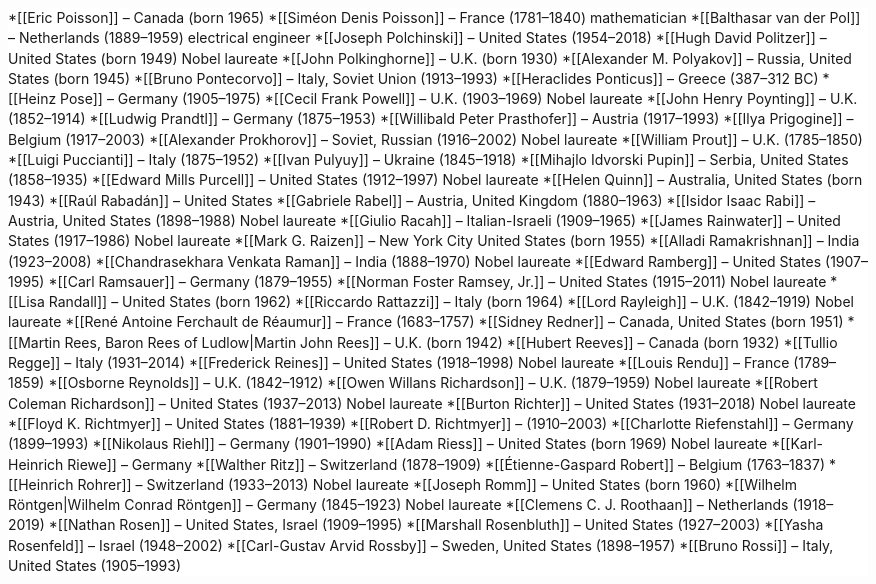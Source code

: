*[[Eric Poisson]] – Canada (born 1965)
*[[Siméon Denis Poisson]] – France (1781–1840) mathematician
*[[Balthasar van der Pol]] – Netherlands (1889–1959) electrical engineer
*[[Joseph Polchinski]] – United States (1954–2018)
*[[Hugh David Politzer]] – United States (born 1949) Nobel laureate
*[[John Polkinghorne]] – U.K. (born 1930)
*[[Alexander M. Polyakov]] – Russia, United States (born 1945)
*[[Bruno Pontecorvo]] – Italy, Soviet Union (1913–1993)
*[[Heraclides Ponticus]] – Greece (387–312 BC)
*[[Heinz Pose]] – Germany (1905–1975)
*[[Cecil Frank Powell]] – U.K. (1903–1969) Nobel laureate
*[[John Henry Poynting]] – U.K. (1852–1914)
*[[Ludwig Prandtl]] – Germany (1875–1953)
*[[Willibald Peter Prasthofer]] – Austria (1917–1993)
*[[Ilya Prigogine]] – Belgium (1917–2003)
*[[Alexander Prokhorov]] – Soviet, Russian (1916–2002) Nobel laureate
*[[William Prout]] – U.K. (1785–1850)
*[[Luigi Puccianti]] – Italy (1875–1952)
*[[Ivan Pulyuy]] – Ukraine (1845–1918)
*[[Mihajlo Idvorski Pupin]] – Serbia, United States (1858–1935)
*[[Edward Mills Purcell]] – United States (1912–1997) Nobel laureate
*[[Helen Quinn]] – Australia, United States (born 1943)
*[[Raúl Rabadán]] – United States
*[[Gabriele Rabel]] – Austria, United Kingdom (1880–1963)
*[[Isidor Isaac Rabi]] – Austria, United States (1898–1988) Nobel laureate
*[[Giulio Racah]] – Italian-Israeli (1909–1965)
*[[James Rainwater]] – United States (1917–1986) Nobel laureate
*[[Mark G. Raizen]] – New York City United States (born 1955)
*[[Alladi Ramakrishnan]] – India (1923–2008)
*[[Chandrasekhara Venkata Raman]] – India (1888–1970) Nobel laureate
*[[Edward Ramberg]] – United States (1907–1995)
*[[Carl Ramsauer]] – Germany (1879–1955)
*[[Norman Foster Ramsey, Jr.]] – United States (1915–2011) Nobel laureate
*[[Lisa Randall]] – United States (born 1962)
*[[Riccardo Rattazzi]] – Italy (born 1964)
*[[Lord Rayleigh]] – U.K. (1842–1919) Nobel laureate
*[[René Antoine Ferchault de Réaumur]] – France (1683–1757)
*[[Sidney Redner]] – Canada, United States (born 1951)
*[[Martin Rees, Baron Rees of Ludlow|Martin John Rees]] – U.K. (born 1942)
*[[Hubert Reeves]] – Canada (born 1932)
*[[Tullio Regge]] – Italy (1931–2014)
*[[Frederick Reines]] – United States (1918–1998) Nobel laureate
*[[Louis Rendu]] – France (1789–1859)
*[[Osborne Reynolds]] – U.K. (1842–1912)
*[[Owen Willans Richardson]] – U.K. (1879–1959) Nobel laureate
*[[Robert Coleman Richardson]] – United States (1937–2013) Nobel laureate
*[[Burton Richter]] – United States (1931–2018) Nobel laureate
*[[Floyd K. Richtmyer]] – United States (1881–1939)
*[[Robert D. Richtmyer]] – (1910–2003)
*[[Charlotte Riefenstahl]] – Germany (1899–1993)
*[[Nikolaus Riehl]] – Germany (1901–1990)
*[[Adam Riess]] – United States (born 1969) Nobel laureate
*[[Karl-Heinrich Riewe]] – Germany
*[[Walther Ritz]] – Switzerland (1878–1909)
*[[Étienne-Gaspard Robert]] – Belgium (1763–1837)
*[[Heinrich Rohrer]] – Switzerland (1933–2013) Nobel laureate
*[[Joseph Romm]] – United States (born 1960)
*[[Wilhelm Röntgen|Wilhelm Conrad Röntgen]] – Germany (1845–1923) Nobel laureate
*[[Clemens C. J. Roothaan]] – Netherlands (1918–2019)
*[[Nathan Rosen]] – United States, Israel (1909–1995)
*[[Marshall Rosenbluth]] – United States (1927–2003)
*[[Yasha Rosenfeld]] – Israel (1948–2002)
*[[Carl-Gustav Arvid Rossby]] – Sweden, United States (1898–1957)
*[[Bruno Rossi]] – Italy, United States (1905–1993)
